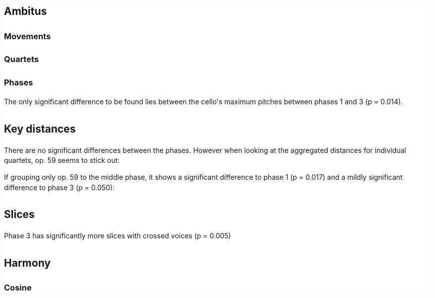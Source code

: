 ## Ambitus

### Movements

<iframe id="igraph" scrolling="no" style="border:none;" seamless="seamless" src="phases/midi_dist.html" height="600" width="100%"></iframe>

### Quartets

<iframe id="igraph" scrolling="no" style="border:none;" seamless="seamless" src="phases/quartets_midi.html" height="600" width="100%"></iframe>

### Phases

<iframe id="igraph" scrolling="no" style="border:none;" seamless="seamless" src="phases/phases_midi.html" height="600" width="100%"></iframe>
<iframe id="igraph" scrolling="no" style="border:none;" seamless="seamless" src="phases/phases_midi_vl1.html" height="600" width="100%"></iframe>
<iframe id="igraph" scrolling="no" style="border:none;" seamless="seamless" src="phases/phases_midi_vc.html" height="600" width="100%"></iframe>

The only significant difference to be found lies between the cello's maximum pitches between phases 1 and 3 (p = 0.014).


## Key distances

<iframe id="igraph" scrolling="no" style="border:none;" seamless="seamless" src="phases/seuclidean_by_phase_violin.html" height="600" width="100%"></iframe>

There are no significant differences between the phases. However when looking at the aggregated distances for individual quartets, op. 59 seems to stick out:

<iframe id="igraph" scrolling="no" style="border:none;" seamless="seamless" src="phases/seuclidean_by_quartet.html" height="600" width="100%"></iframe>

If grouping only op. 59 to the middle phase, it shows a significant difference to phase 1 (p = 0.017) and a mildly significant difference to phase 3 (p = 0.050):

<iframe id="igraph" scrolling="no" style="border:none;" seamless="seamless" src="phases/seuclidean_by_alternative_phase.html" height="600" width="100%"></iframe>





## Slices

<iframe id="igraph" scrolling="no" style="border:none;" seamless="seamless" src="phases/fraction_per_phase.html" height="600" width="100%"></iframe>

Phase 3 has significantly more slices with crossed voices (p = 0.005)

## Harmony
### Cosine
